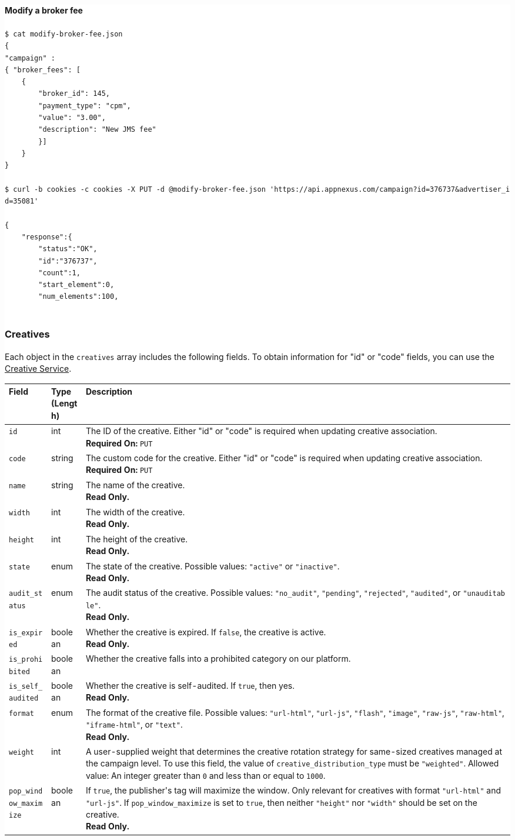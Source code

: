 #### Modify a broker fee

```
$ cat modify-broker-fee.json
{
"campaign" :
{ "broker_fees": [
    {
        "broker_id": 145,
        "payment_type": "cpm",
        "value": "3.00",
        "description": "New JMS fee"
        }]
    }
}

$ curl -b cookies -c cookies -X PUT -d @modify-broker-fee.json 'https://api.appnexus.com/campaign?id=376737&advertiser_id=35081'

{
    "response":{
        "status":"OK",
        "id":"376737",
        "count":1,
        "start_element":0,
        "num_elements":100,
        
```

### Creatives

Each object in the `creatives` array includes the following fields. To obtain information for "id" or "code" fields, you can use the [Creative Service](creative-service.md).

| Field | Type (Length) | Description |
|:---|:---|:---|
| `id` | int | The ID of the creative. Either "id" or "code" is required when updating creative association.<br>**Required On:** `PUT` |
| `code` | string | The custom code for the creative. Either "id" or "code" is required when updating creative association.<br>**Required On:** `PUT` |
| `name` | string | The name of the creative.<br>**Read Only.** |
| `width` | int | The width of the creative.<br>**Read Only.** |
| `height` | int | The height of the creative.<br>**Read Only.** |
| `state` | enum | The state of the creative. Possible values: `"active"` or `"inactive"`.<br>**Read Only.** |
| `audit_status` | enum | The audit status of the creative. Possible values: `"no_audit"`, `"pending"`, `"rejected"`, `"audited"`, or `"unauditable"`.<br>**Read Only.** |
| `is_expired` | boolean | Whether the creative is expired. If `false`, the creative is active.<br>**Read Only.** |
| `is_prohibited` | boolean | Whether the creative falls into a prohibited category on our platform. |
| `is_self_audited` | boolean | Whether the creative is self-audited. If `true`, then yes. <br>**Read Only.** |
| `format` | enum | The format of the creative file. Possible values: `"url-html"`, `"url-js"`, `"flash"`, `"image"`, `"raw-js"`, `"raw-html"`, `"iframe-html"`, or `"text"`.<br>**Read Only.** |
| `weight` | int | A user-supplied weight that determines the creative rotation strategy for same-sized creatives managed at the campaign level. To use this field, the value of `creative_distribution_type` must be `"weighted"`. Allowed value: An integer greater than `0` and less than or equal to `1000`. |
| `pop_window_maximize` | boolean | If `true`, the publisher's tag will maximize the window. Only relevant for creatives with format `"url-html"` and `"url-js"`. If `pop_window_maximize` is set to `true`, then neither `"height"` nor `"width"` should be set on the creative.<br>**Read Only.** |
